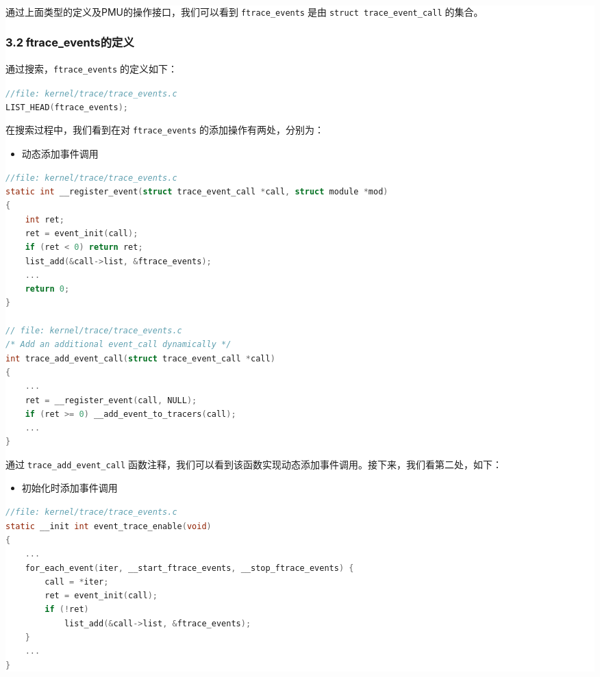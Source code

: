 通过上面类型的定义及PMU的操作接口，我们可以看到 `ftrace_events` 是由 `struct trace_event_call` 的集合。

### 3.2 ftrace_events的定义

通过搜索，`ftrace_events` 的定义如下：

```C
//file: kernel/trace/trace_events.c
LIST_HEAD(ftrace_events);
```

在搜索过程中，我们看到在对 `ftrace_events` 的添加操作有两处，分别为：

* 动态添加事件调用

```C
//file: kernel/trace/trace_events.c
static int __register_event(struct trace_event_call *call, struct module *mod)
{
	int ret;
	ret = event_init(call);
	if (ret < 0) return ret;
	list_add(&call->list, &ftrace_events);
	...
	return 0;
}

// file: kernel/trace/trace_events.c
/* Add an additional event_call dynamically */
int trace_add_event_call(struct trace_event_call *call)
{
    ...
    ret = __register_event(call, NULL);
    if (ret >= 0) __add_event_to_tracers(call);
    ...
}
```

通过 `trace_add_event_call` 函数注释，我们可以看到该函数实现动态添加事件调用。接下来，我们看第二处，如下：

* 初始化时添加事件调用

```C
//file: kernel/trace/trace_events.c
static __init int event_trace_enable(void)
{
	...
	for_each_event(iter, __start_ftrace_events, __stop_ftrace_events) {
		call = *iter;
		ret = event_init(call);
		if (!ret)
			list_add(&call->list, &ftrace_events);
	}
	...
}
```
